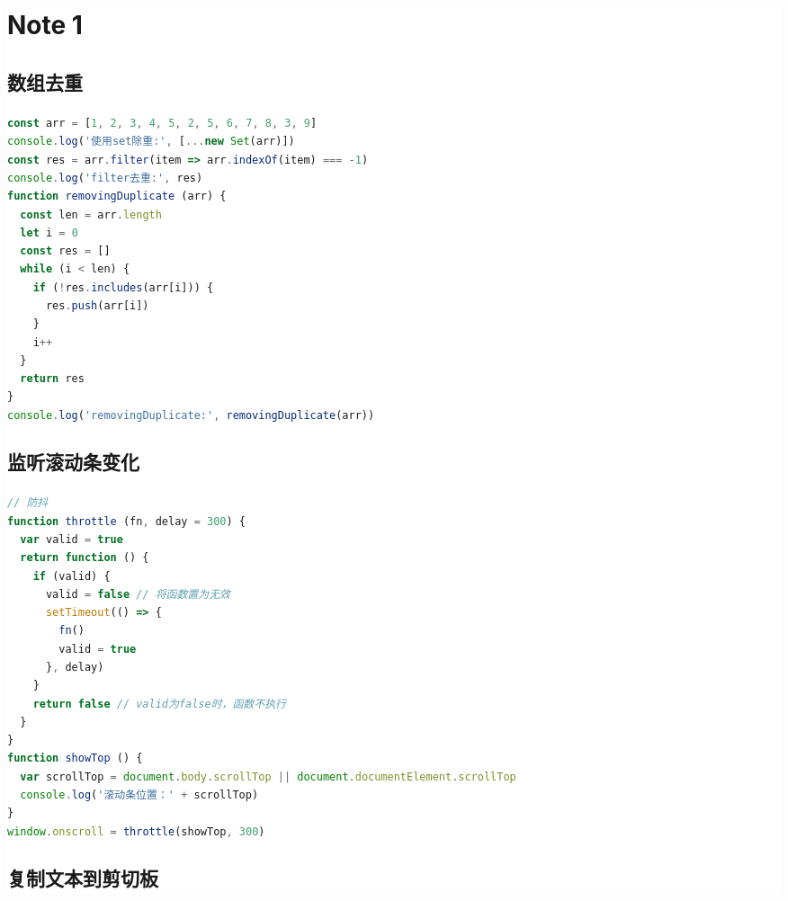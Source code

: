 # Note 1

<BackTop />

## 数组去重

```js
const arr = [1, 2, 3, 4, 5, 2, 5, 6, 7, 8, 3, 9]
console.log('使用set除重:', [...new Set(arr)])
const res = arr.filter(item => arr.indexOf(item) === -1)
console.log('filter去重:', res)
function removingDuplicate (arr) {
  const len = arr.length
  let i = 0
  const res = []
  while (i < len) {
    if (!res.includes(arr[i])) {
      res.push(arr[i])
    }
    i++
  }
  return res
}
console.log('removingDuplicate:', removingDuplicate(arr))
```

## 监听滚动条变化

```js
// 防抖
function throttle (fn, delay = 300) {
  var valid = true
  return function () {
    if (valid) {
      valid = false // 将函数置为无效
      setTimeout(() => {
        fn()
        valid = true
      }, delay)
    }
    return false // valid为false时，函数不执行
  }
}
function showTop () {
  var scrollTop = document.body.scrollTop || document.documentElement.scrollTop
  console.log('滚动条位置：' + scrollTop)
}
window.onscroll = throttle(showTop, 300)
```

## 复制文本到剪切板
